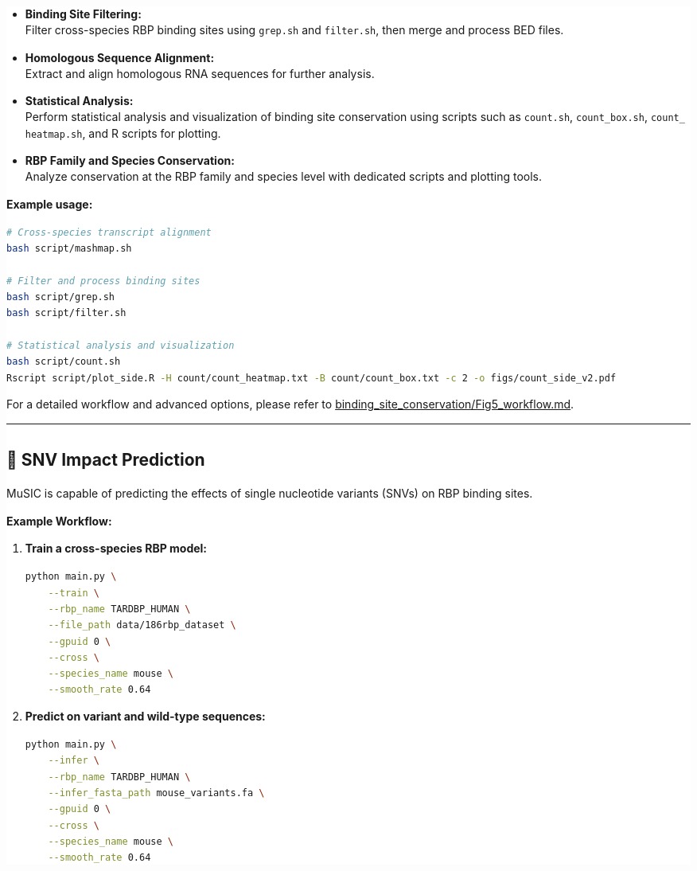 - **Binding Site Filtering:**  
  Filter cross-species RBP binding sites using `grep.sh` and `filter.sh`, then merge and process BED files.

- **Homologous Sequence Alignment:**  
  Extract and align homologous RNA sequences for further analysis.

- **Statistical Analysis:**  
  Perform statistical analysis and visualization of binding site conservation using scripts such as `count.sh`, `count_box.sh`, `count_heatmap.sh`, and R scripts for plotting.

- **RBP Family and Species Conservation:**  
  Analyze conservation at the RBP family and species level with dedicated scripts and plotting tools.

**Example usage:**
```bash
# Cross-species transcript alignment
bash script/mashmap.sh

# Filter and process binding sites
bash script/grep.sh
bash script/filter.sh

# Statistical analysis and visualization
bash script/count.sh
Rscript script/plot_side.R -H count/count_heatmap.txt -B count/count_box.txt -c 2 -o figs/count_side_v2.pdf
```

For a detailed workflow and advanced options, please refer to [binding_site_conservation/Fig5_workflow.md](binding_site_conservation/Fig5_workflow.md).

---

## 🧬 SNV Impact Prediction

MuSIC is capable of predicting the effects of single nucleotide variants (SNVs) on RBP binding sites.

**Example Workflow:**

1. **Train a cross-species RBP model:**
    ```bash
    python main.py \
        --train \
        --rbp_name TARDBP_HUMAN \
        --file_path data/186rbp_dataset \
        --gpuid 0 \
        --cross \
        --species_name mouse \
        --smooth_rate 0.64
    ```

2. **Predict on variant and wild-type sequences:**
    ```bash
    python main.py \
        --infer \
        --rbp_name TARDBP_HUMAN \
        --infer_fasta_path mouse_variants.fa \
        --gpuid 0 \
        --cross \
        --species_name mouse \
        --smooth_rate 0.64

